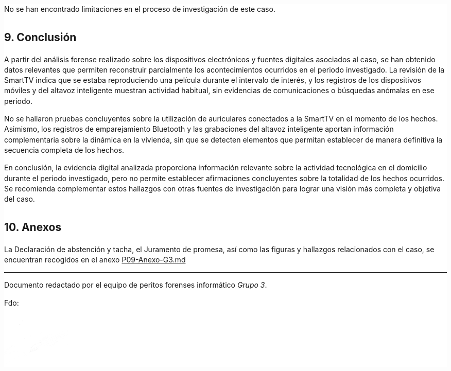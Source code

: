 No se han encontrado limitaciones en el proceso de investigación de este caso.

## 9. Conclusión

A partir del análisis forense realizado sobre los dispositivos electrónicos y fuentes digitales asociados al caso, se han obtenido datos relevantes que permiten reconstruir parcialmente los acontecimientos ocurridos en el periodo investigado. La revisión de la SmartTV indica que se estaba reproduciendo una película durante el intervalo de interés, y los registros de los dispositivos móviles y del altavoz inteligente muestran actividad habitual, sin evidencias de comunicaciones o búsquedas anómalas en ese periodo.

No se hallaron pruebas concluyentes sobre la utilización de auriculares conectados a la SmartTV en el momento de los hechos. Asimismo, los registros de emparejamiento Bluetooth y las grabaciones del altavoz inteligente aportan información complementaria sobre la dinámica en la vivienda, sin que se detecten elementos que permitan establecer de manera definitiva la secuencia completa de los hechos.

En conclusión, la evidencia digital analizada proporciona información relevante sobre la actividad tecnológica en el domicilio durante el periodo investigado, pero no permite establecer afirmaciones concluyentes sobre la totalidad de los hechos ocurridos. Se recomienda complementar estos hallazgos con otras fuentes de investigación para lograr una visión más completa y objetiva del caso.

## 10. Anexos

La Declaración de abstención y tacha, el Juramento de promesa, así como las figuras y hallazgos relacionados con el caso, se encuentran recogidos en el anexo [P09-Anexo-G3.md](https://github.com/IES-Rafael-Alberti/GRUPO_3/blob/main/An%C3%A1lisis%20Forense/P09-Murder%20Investigation/P09-Anexo-G3.md#1-declaraci%C3%B3n-de-abstenci%C3%B3n-y-tacha)

---

Documento redactado por el equipo de peritos forenses informático _Grupo 3_.

Fdo:

<img src="img/victorSignWhite.png" alt="firma Victor" width="150"/>